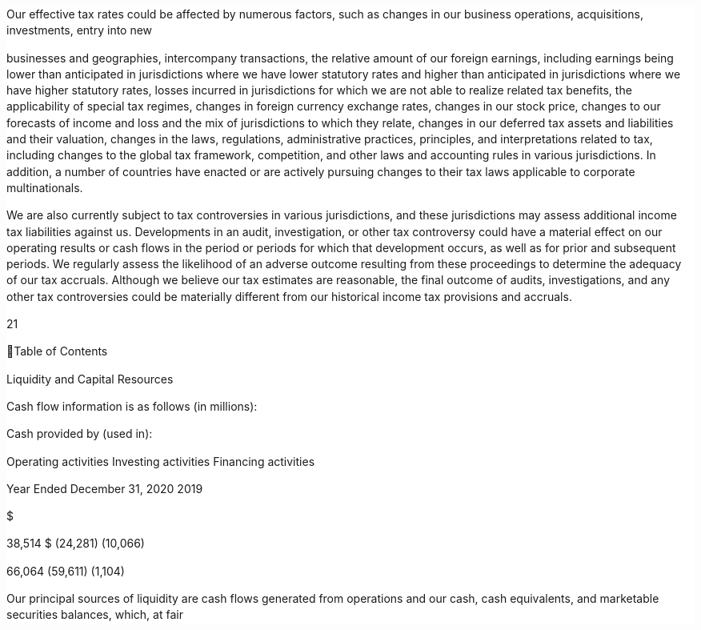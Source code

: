 Our effective tax rates could be affected by numerous factors, such as changes in our business operations, acquisitions, investments, entry into new

businesses and geographies, intercompany transactions, the relative amount of our foreign earnings, including earnings being lower than anticipated in jurisdictions
where we have lower statutory rates and higher than anticipated in jurisdictions where we have higher statutory rates, losses incurred in jurisdictions for which we
are not able to realize related tax benefits, the applicability of special tax regimes, changes in foreign currency exchange rates, changes in our stock price, changes
to our forecasts of income and loss and the mix of jurisdictions to which they relate, changes in our deferred tax assets and liabilities and their valuation, changes in
the laws, regulations, administrative practices, principles, and interpretations related to tax, including changes to the global tax framework, competition, and other
laws and accounting rules in various jurisdictions. In addition, a number of countries have enacted or are actively pursuing changes to their tax laws applicable to
corporate multinationals.

We are also currently subject to tax controversies in various jurisdictions, and these jurisdictions may assess additional income tax liabilities against us.
Developments in an audit, investigation, or other tax controversy could have a material effect on our operating results or cash flows in the period or periods for
which that development occurs, as well as for prior and subsequent periods. We regularly assess the likelihood of an adverse outcome resulting from these
proceedings to determine the adequacy of our tax accruals. Although we believe our tax estimates are reasonable, the final outcome of audits, investigations, and
any other tax controversies could be materially different from our historical income tax provisions and accruals.

21

Table of Contents

Liquidity and Capital Resources

Cash flow information is as follows (in millions):

Cash provided by (used in):

Operating activities
Investing activities
Financing activities

Year Ended December 31,
2020
2019

$

38,514  $
(24,281)
(10,066)

66,064
(59,611)
(1,104)

Our principal sources of liquidity are cash flows generated from operations and our cash, cash equivalents, and marketable securities balances, which, at fair
